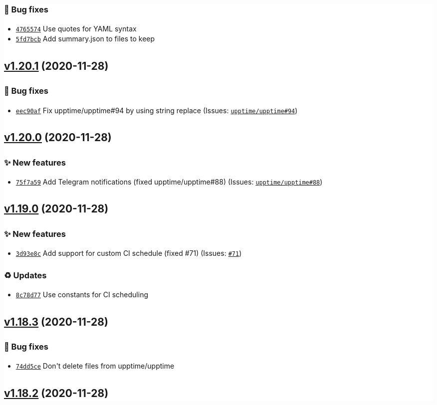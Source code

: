 ### 🐛 Bug fixes

- [`4765574`](https://github.com/upptime/uptime-monitor/commit/4765574)  Use quotes for YAML syntax
- [`5fd7bcb`](https://github.com/upptime/uptime-monitor/commit/5fd7bcb)  Add summary.json to files to keep

## [v1.20.1](https://github.com/upptime/uptime-monitor/compare/v1.20.0...v1.20.1) (2020-11-28)

### 🐛 Bug fixes

- [`eec90af`](https://github.com/upptime/uptime-monitor/commit/eec90af)  Fix upptime/upptime#94 by using string replace
(Issues: [`upptime/upptime#94`](https://github.com/upptime/upptime/issues/94))

## [v1.20.0](https://github.com/upptime/uptime-monitor/compare/v1.19.0...v1.20.0) (2020-11-28)

### ✨ New features

- [`75f7a59`](https://github.com/upptime/uptime-monitor/commit/75f7a59)  Add Telegram notifications (fixed upptime/upptime#88)
(Issues: [`upptime/upptime#88`](https://github.com/upptime/upptime/issues/88))

## [v1.19.0](https://github.com/upptime/uptime-monitor/compare/v1.18.3...v1.19.0) (2020-11-28)

### ✨ New features

- [`3d93e8c`](https://github.com/upptime/uptime-monitor/commit/3d93e8c)  Add support for custom CI schedule (fixed #71)
(Issues: [`#71`](https://github.com/upptime/uptime-monitor/issues/71))

### ♻️ Updates

- [`8c78d77`](https://github.com/upptime/uptime-monitor/commit/8c78d77)  Use constants for CI scheduling

## [v1.18.3](https://github.com/upptime/uptime-monitor/compare/v1.18.2...v1.18.3) (2020-11-28)

### 🐛 Bug fixes

- [`74dd5ce`](https://github.com/upptime/uptime-monitor/commit/74dd5ce)  Don&#x27;t delete files from upptime/upptime

## [v1.18.2](https://github.com/upptime/uptime-monitor/compare/v1.18.1...v1.18.2) (2020-11-28)
